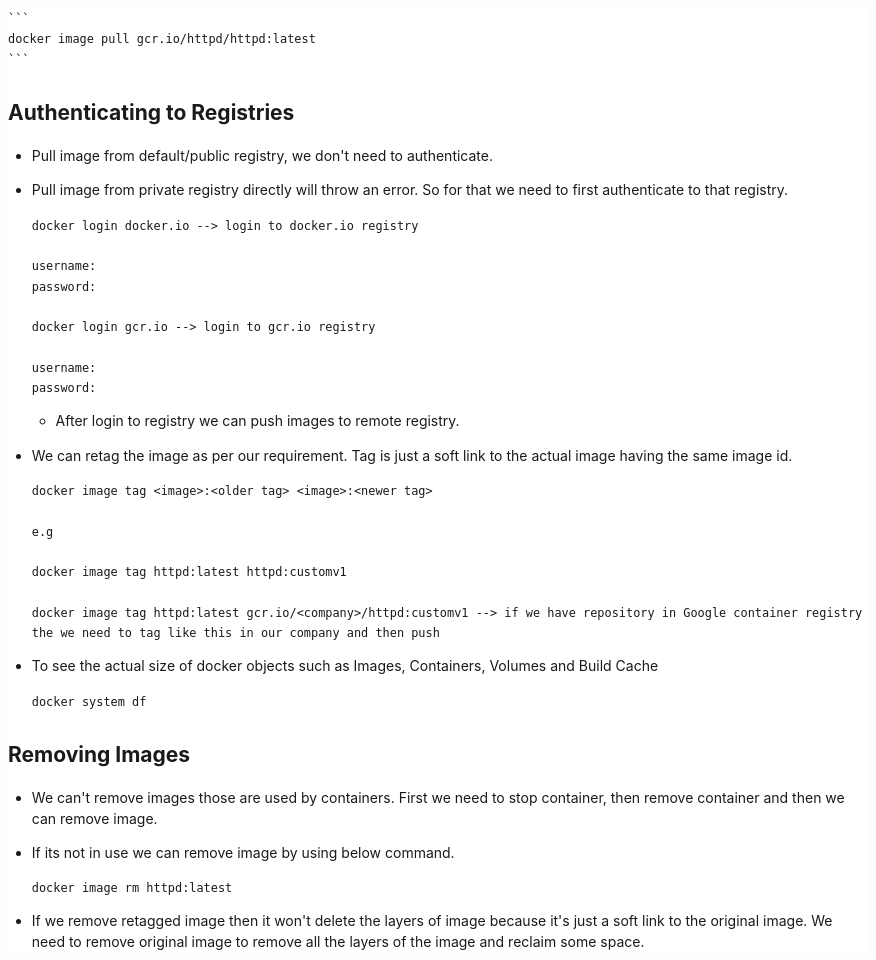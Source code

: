     ```
    docker image pull gcr.io/httpd/httpd:latest
    ```

## Authenticating to Registries

- Pull image from default/public registry, we don't need to authenticate.

- Pull image from private registry directly will throw an error. So for that we need to first authenticate to that registry.

    ```
    docker login docker.io --> login to docker.io registry

    username:
    password:

    docker login gcr.io --> login to gcr.io registry

    username:
    password:
    ```

    - After login to registry we can push images to remote registry.

- We can retag the image as per our requirement. Tag is just a soft link to the actual image having the same image id.

    ```
    docker image tag <image>:<older tag> <image>:<newer tag>

    e.g

    docker image tag httpd:latest httpd:customv1

    docker image tag httpd:latest gcr.io/<company>/httpd:customv1 --> if we have repository in Google container registry the we need to tag like this in our company and then push
    ```

- To see the actual size of docker objects such as Images, Containers, Volumes and Build Cache

    ```
    docker system df
    ```

## Removing Images

- We can't remove images those are used by containers. First we need to stop container, then remove container and then we can remove image.

- If its not in use we can remove image by using below command.

    ```
    docker image rm httpd:latest
    ```

- If we remove retagged image then it won't delete the layers of image because it's just a soft link to the original image. We need to remove original image to remove all the layers of the image and reclaim some space.
